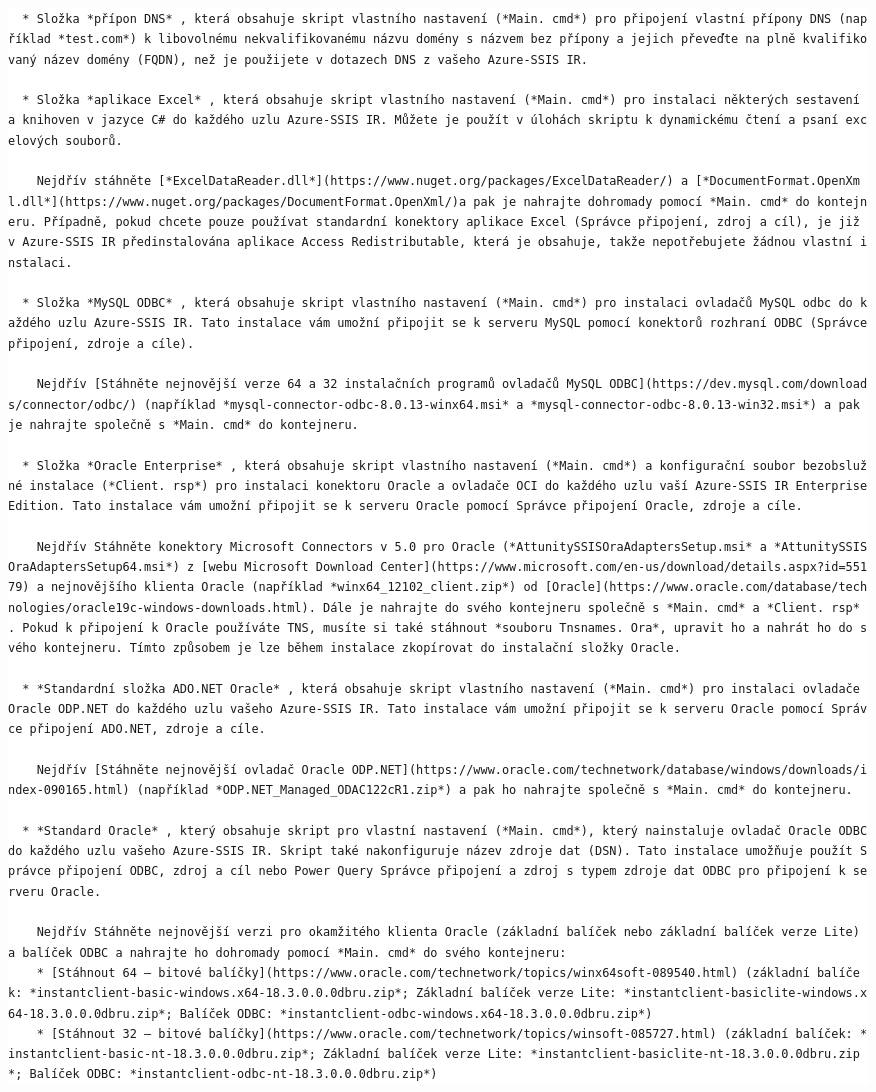       * Složka *přípon DNS* , která obsahuje skript vlastního nastavení (*Main. cmd*) pro připojení vlastní přípony DNS (například *test.com*) k libovolnému nekvalifikovanému názvu domény s názvem bez přípony a jejich převeďte na plně kvalifikovaný název domény (FQDN), než je použijete v dotazech DNS z vašeho Azure-SSIS IR.

      * Složka *aplikace Excel* , která obsahuje skript vlastního nastavení (*Main. cmd*) pro instalaci některých sestavení a knihoven v jazyce C# do každého uzlu Azure-SSIS IR. Můžete je použít v úlohách skriptu k dynamickému čtení a psaní excelových souborů. 
      
        Nejdřív stáhněte [*ExcelDataReader.dll*](https://www.nuget.org/packages/ExcelDataReader/) a [*DocumentFormat.OpenXml.dll*](https://www.nuget.org/packages/DocumentFormat.OpenXml/)a pak je nahrajte dohromady pomocí *Main. cmd* do kontejneru. Případně, pokud chcete pouze používat standardní konektory aplikace Excel (Správce připojení, zdroj a cíl), je již v Azure-SSIS IR předinstalována aplikace Access Redistributable, která je obsahuje, takže nepotřebujete žádnou vlastní instalaci.
      
      * Složka *MySQL ODBC* , která obsahuje skript vlastního nastavení (*Main. cmd*) pro instalaci ovladačů MySQL odbc do každého uzlu Azure-SSIS IR. Tato instalace vám umožní připojit se k serveru MySQL pomocí konektorů rozhraní ODBC (Správce připojení, zdroje a cíle). 
     
        Nejdřív [Stáhněte nejnovější verze 64 a 32 instalačních programů ovladačů MySQL ODBC](https://dev.mysql.com/downloads/connector/odbc/) (například *mysql-connector-odbc-8.0.13-winx64.msi* a *mysql-connector-odbc-8.0.13-win32.msi*) a pak je nahrajte společně s *Main. cmd* do kontejneru.

      * Složka *Oracle Enterprise* , která obsahuje skript vlastního nastavení (*Main. cmd*) a konfigurační soubor bezobslužné instalace (*Client. rsp*) pro instalaci konektoru Oracle a ovladače OCI do každého uzlu vaší Azure-SSIS IR Enterprise Edition. Tato instalace vám umožní připojit se k serveru Oracle pomocí Správce připojení Oracle, zdroje a cíle. 
      
        Nejdřív Stáhněte konektory Microsoft Connectors v 5.0 pro Oracle (*AttunitySSISOraAdaptersSetup.msi* a *AttunitySSISOraAdaptersSetup64.msi*) z [webu Microsoft Download Center](https://www.microsoft.com/en-us/download/details.aspx?id=55179) a nejnovějšího klienta Oracle (například *winx64_12102_client.zip*) od [Oracle](https://www.oracle.com/database/technologies/oracle19c-windows-downloads.html). Dále je nahrajte do svého kontejneru společně s *Main. cmd* a *Client. rsp* . Pokud k připojení k Oracle používáte TNS, musíte si také stáhnout *souboru Tnsnames. Ora*, upravit ho a nahrát ho do svého kontejneru. Tímto způsobem je lze během instalace zkopírovat do instalační složky Oracle.

      * *Standardní složka ADO.NET Oracle* , která obsahuje skript vlastního nastavení (*Main. cmd*) pro instalaci ovladače Oracle ODP.NET do každého uzlu vašeho Azure-SSIS IR. Tato instalace vám umožní připojit se k serveru Oracle pomocí Správce připojení ADO.NET, zdroje a cíle. 
      
        Nejdřív [Stáhněte nejnovější ovladač Oracle ODP.NET](https://www.oracle.com/technetwork/database/windows/downloads/index-090165.html) (například *ODP.NET_Managed_ODAC122cR1.zip*) a pak ho nahrajte společně s *Main. cmd* do kontejneru.
       
      * *Standard Oracle* , který obsahuje skript pro vlastní nastavení (*Main. cmd*), který nainstaluje ovladač Oracle ODBC do každého uzlu vašeho Azure-SSIS IR. Skript také nakonfiguruje název zdroje dat (DSN). Tato instalace umožňuje použít Správce připojení ODBC, zdroj a cíl nebo Power Query Správce připojení a zdroj s typem zdroje dat ODBC pro připojení k serveru Oracle. 
      
        Nejdřív Stáhněte nejnovější verzi pro okamžitého klienta Oracle (základní balíček nebo základní balíček verze Lite) a balíček ODBC a nahrajte ho dohromady pomocí *Main. cmd* do svého kontejneru:
        * [Stáhnout 64 – bitové balíčky](https://www.oracle.com/technetwork/topics/winx64soft-089540.html) (základní balíček: *instantclient-basic-windows.x64-18.3.0.0.0dbru.zip*; Základní balíček verze Lite: *instantclient-basiclite-windows.x64-18.3.0.0.0dbru.zip*; Balíček ODBC: *instantclient-odbc-windows.x64-18.3.0.0.0dbru.zip*) 
        * [Stáhnout 32 – bitové balíčky](https://www.oracle.com/technetwork/topics/winsoft-085727.html) (základní balíček: *instantclient-basic-nt-18.3.0.0.0dbru.zip*; Základní balíček verze Lite: *instantclient-basiclite-nt-18.3.0.0.0dbru.zip*; Balíček ODBC: *instantclient-odbc-nt-18.3.0.0.0dbru.zip*)
